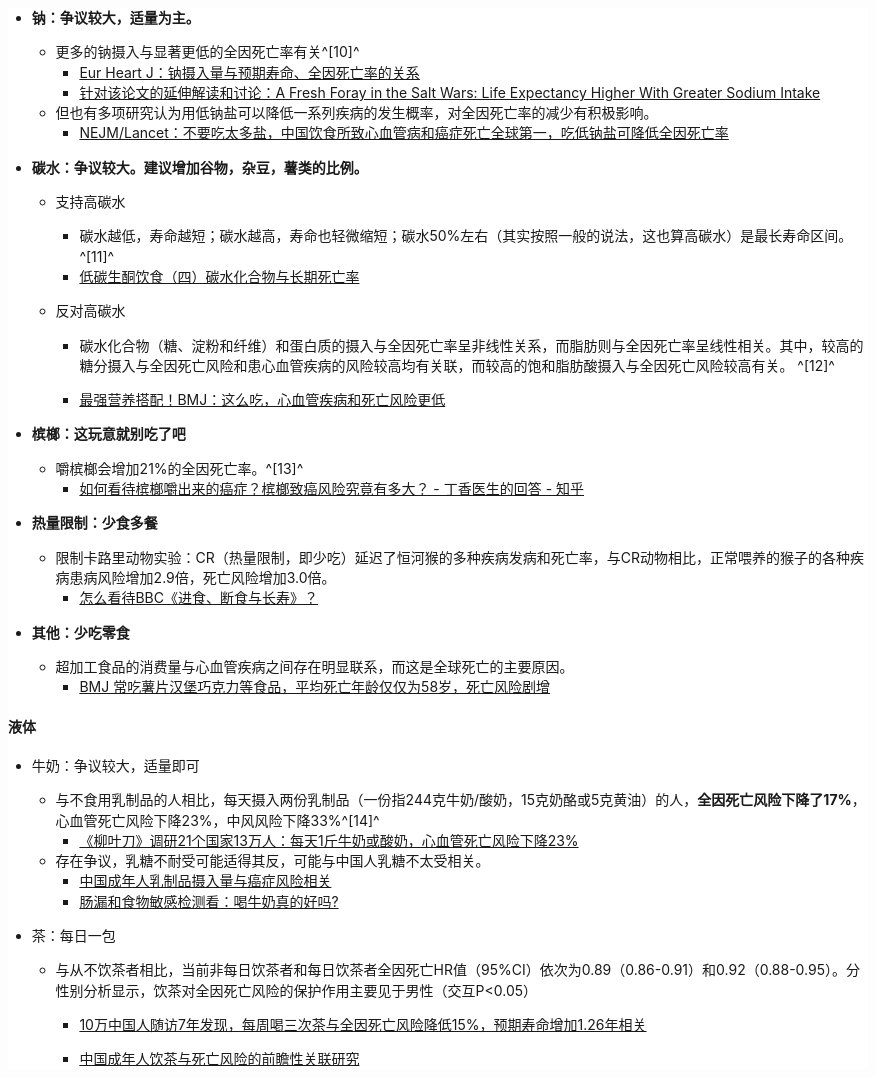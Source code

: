 - **钠：争议较大，适量为主。**

  - 更多的钠摄入与显著更低的全因死亡率有关^[10]^
    - [Eur Heart J：钠摄入量与预期寿命、全因死亡率的关系](https://nursing.medsci.cn/article/show_article.do;jsessionid=A34E8A33918A152CB55BDD2E5FB1798D?id=afe720486ee7)
    - [针对该论文的延伸解读和讨论：A Fresh Foray in the Salt Wars: Life Expectancy Higher With Greater Sodium Intake](https://www.tctmd.com/news/fresh-foray-salt-wars-life-expectancy-higher-greater-sodium-intake)
  - 但也有多项研究认为用低钠盐可以降低一系列疾病的发生概率，对全因死亡率的减少有积极影响。
    - [NEJM/Lancet：不要吃太多盐，中国饮食所致心血管病和癌症死亡全球第一，吃低钠盐可降低全因死亡率](https://ibook.antpedia.com/x/669028.html)

- **碳水：争议较大。建议增加谷物，杂豆，薯类的比例。**

  - 支持高碳水

    - 碳水越低，寿命越短；碳水越高，寿命也轻微缩短；碳水50%左右（其实按照一般的说法，这也算高碳水）是最长寿命区间。^[11]^
    - [低碳生酮饮食（四）碳水化合物与长期死亡率](https://zhuanlan.zhihu.com/p/137815934)

  - 反对高碳水

    - 碳水化合物（糖、淀粉和纤维）和蛋白质的摄入与全因死亡率呈非线性关系，而脂肪则与全因死亡率呈线性相关。其中，较高的糖分摄入与全因死亡风险和患心血管疾病的风险较高均有关联，而较高的饱和脂肪酸摄入与全因死亡风险较高有关。 ^[12]^

    - [最强营养搭配！BMJ：这么吃，心血管疾病和死亡风险更低](https://www.chinacdc.cn/gwxx/202003/t20200323_214639.html)

- **槟榔：这玩意就别吃了吧**

  - 嚼槟榔会增加21%的全因死亡率。^[13]^
    - [如何看待槟榔嚼出来的癌症？槟榔致癌风险究竟有多大？ - 丁香医生的回答 - 知乎](https://www.zhihu.com/question/312784161/answer/603370131)

- **热量限制：少食多餐**

  - 限制卡路里动物实验：CR（热量限制，即少吃）延迟了恒河猴的多种疾病发病和死亡率，与CR动物相比，正常喂养的猴子的各种疾病患病风险增加2.9倍，死亡风险增加3.0倍。
    - [怎么看待BBC《进食、断食与长寿》？](https://www.zhihu.com/question/31395511)

- **其他：少吃零食**
  - 超加工食品的消费量与心血管疾病之间存在明显联系，而这是全球死亡的主要原因。
    - [BMJ 常吃薯片汉堡巧克力等食品，平均死亡年龄仅仅为58岁，死亡风险剧增](https://med.ckcest.cn/details.html?id=5183272274855936&classesEn=news)

#### 液体

- 牛奶：争议较大，适量即可

  - 与不食用乳制品的人相比，每天摄入两份乳制品（一份指244克牛奶/酸奶，15克奶酪或5克黄油）的人，**全因死亡风险下降了17%**，心血管死亡风险下降23%，中风风险下降33%^[14]^
    - [《柳叶刀》调研21个国家13万人：每天1斤牛奶或酸奶，心血管死亡风险下降23%](https://www.sohu.com/a/253940257_419768)
  - 存在争议，乳糖不耐受可能适得其反，可能与中国人乳糖不太受相关。
    - [中国成年人乳制品摄入量与癌症风险相关](https://www.cnbeta.com/articles/science/1266437.htm)
    - [肠漏和食物敏感检测看：喝牛奶真的好吗?](https://zhuanlan.zhihu.com/p/108681364)

- 茶：每日一包

  - 与从不饮茶者相比，当前非每日饮茶者和每日饮茶者全因死亡HR值（95%CI）依次为0.89（0.86-0.91）和0.92（0.88-0.95）。分性别分析显示，饮茶对全因死亡风险的保护作用主要见于男性（交互P<0.05）

    - [10万中国人随访7年发现，每周喝三次茶与全因死亡风险降低15%，预期寿命增加1.26年相关](https://www.jianshu.com/p/5461a205cf95?utm_campaign=hugo)

    - [中国成年人饮茶与死亡风险的前瞻性关联研究](http://rs.yiigle.com/CN112338202202/1351516.htm)
